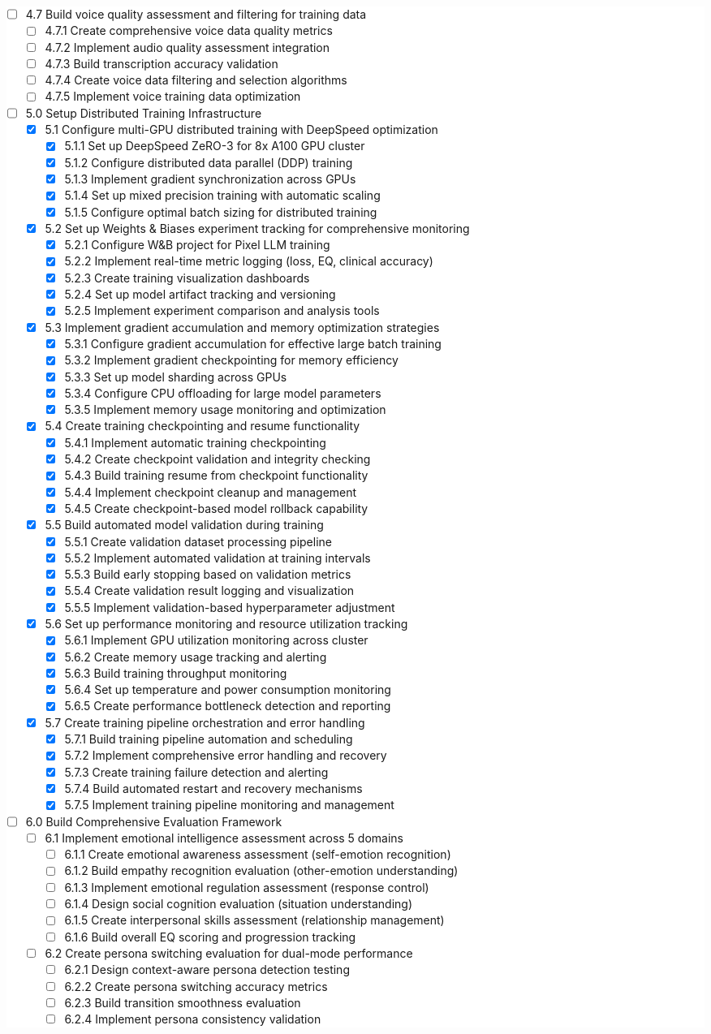   - [ ] 4.7 Build voice quality assessment and filtering for training data
    - [ ] 4.7.1 Create comprehensive voice data quality metrics
    - [ ] 4.7.2 Implement audio quality assessment integration
    - [ ] 4.7.3 Build transcription accuracy validation
    - [ ] 4.7.4 Create voice data filtering and selection algorithms
    - [ ] 4.7.5 Implement voice training data optimization

- [ ] 5.0 Setup Distributed Training Infrastructure
  - [x] 5.1 Configure multi-GPU distributed training with DeepSpeed optimization
    - [x] 5.1.1 Set up DeepSpeed ZeRO-3 for 8x A100 GPU cluster
    - [x] 5.1.2 Configure distributed data parallel (DDP) training
    - [x] 5.1.3 Implement gradient synchronization across GPUs
    - [x] 5.1.4 Set up mixed precision training with automatic scaling
    - [x] 5.1.5 Configure optimal batch sizing for distributed training
  - [x] 5.2 Set up Weights & Biases experiment tracking for comprehensive monitoring
    - [x] 5.2.1 Configure W&B project for Pixel LLM training
    - [x] 5.2.2 Implement real-time metric logging (loss, EQ, clinical accuracy)
    - [x] 5.2.3 Create training visualization dashboards
    - [x] 5.2.4 Set up model artifact tracking and versioning
    - [x] 5.2.5 Implement experiment comparison and analysis tools
  - [x] 5.3 Implement gradient accumulation and memory optimization strategies
    - [x] 5.3.1 Configure gradient accumulation for effective large batch training
    - [x] 5.3.2 Implement gradient checkpointing for memory efficiency
    - [x] 5.3.3 Set up model sharding across GPUs
    - [x] 5.3.4 Configure CPU offloading for large model parameters
    - [x] 5.3.5 Implement memory usage monitoring and optimization
  - [x] 5.4 Create training checkpointing and resume functionality
    - [x] 5.4.1 Implement automatic training checkpointing
    - [x] 5.4.2 Create checkpoint validation and integrity checking
    - [x] 5.4.3 Build training resume from checkpoint functionality
    - [x] 5.4.4 Implement checkpoint cleanup and management
    - [x] 5.4.5 Create checkpoint-based model rollback capability
  - [x] 5.5 Build automated model validation during training
    - [x] 5.5.1 Create validation dataset processing pipeline
    - [x] 5.5.2 Implement automated validation at training intervals
    - [x] 5.5.3 Build early stopping based on validation metrics
    - [x] 5.5.4 Create validation result logging and visualization
    - [x] 5.5.5 Implement validation-based hyperparameter adjustment
  - [x] 5.6 Set up performance monitoring and resource utilization tracking
    - [x] 5.6.1 Implement GPU utilization monitoring across cluster
    - [x] 5.6.2 Create memory usage tracking and alerting
    - [x] 5.6.3 Build training throughput monitoring
    - [x] 5.6.4 Set up temperature and power consumption monitoring
    - [x] 5.6.5 Create performance bottleneck detection and reporting
  - [x] 5.7 Create training pipeline orchestration and error handling
    - [x] 5.7.1 Build training pipeline automation and scheduling
    - [x] 5.7.2 Implement comprehensive error handling and recovery
    - [x] 5.7.3 Create training failure detection and alerting
    - [x] 5.7.4 Build automated restart and recovery mechanisms
    - [x] 5.7.5 Implement training pipeline monitoring and management

- [ ] 6.0 Build Comprehensive Evaluation Framework
  - [ ] 6.1 Implement emotional intelligence assessment across 5 domains
    - [ ] 6.1.1 Create emotional awareness assessment (self-emotion recognition)
    - [ ] 6.1.2 Build empathy recognition evaluation (other-emotion understanding)
    - [ ] 6.1.3 Implement emotional regulation assessment (response control)
    - [ ] 6.1.4 Design social cognition evaluation (situation understanding)
    - [ ] 6.1.5 Create interpersonal skills assessment (relationship management)
    - [ ] 6.1.6 Build overall EQ scoring and progression tracking
  - [ ] 6.2 Create persona switching evaluation for dual-mode performance
    - [ ] 6.2.1 Design context-aware persona detection testing
    - [ ] 6.2.2 Create persona switching accuracy metrics
    - [ ] 6.2.3 Build transition smoothness evaluation
    - [ ] 6.2.4 Implement persona consistency validation